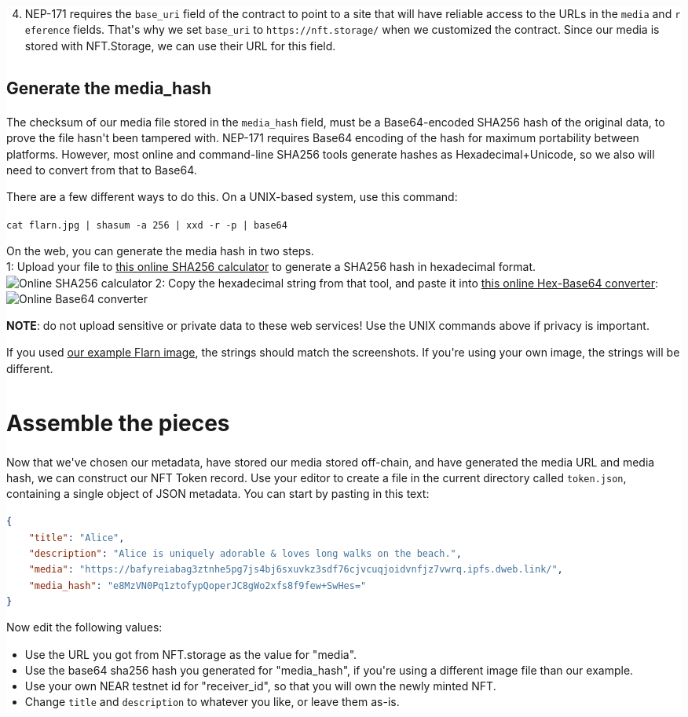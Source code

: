 4. NEP-171 requires the `base_uri` field of the contract to point to a site that will have reliable access to the URLs in the `media` and `reference` fields. That's why we set `base_uri` to `https://nft.storage/` when we customized the contract.  Since our media is stored with NFT.Storage, we can use their URL for this field. 

## Generate the media_hash

The checksum of our media file stored in the `media_hash` field, must be a Base64-encoded SHA256 hash of the original data, to prove the file hasn't been tampered with.  NEP-171 requires Base64 encoding of the hash for maximum portability between platforms.  However, most online and command-line SHA256 tools generate hashes as Hexadecimal+Unicode, so we also will need to convert from that to Base64. 

There are a few different ways to do this.  On a UNIX-based system, use this command:

```text
cat flarn.jpg | shasum -a 256 | xxd -r -p | base64
```

On the web, you can generate the media hash in two steps.  
1: Upload your file to [this online SHA256 calculator](https://emn178.github.io/online-tools/sha256_checksum.html) to generate a SHA256 hash in hexadecimal format.
![Online SHA256 calculator](/https://raw.githubusercontent.com/figment-networks/learn-tutorials/master/assets/nep171/sha256.png)
2: Copy the hexadecimal string from that tool, and paste it into [this online Hex-Base64 converter](https://base64.guru/converter/encode/hex):
![Online Base64 converter](https://raw.githubusercontent.com/figment-networks/learn-tutorials/master/assets/nep171/hex_to_base64.png)

__NOTE__: do not upload sensitive or private data to these web services! Use the UNIX commands above if privacy is important.

If you used [our example Flarn image](https://raw.githubusercontent.com/figment-networks/learn-tutorials/master/assets/nep171/flarn.jpg), the strings should match the screenshots. If you're using your own image, the strings will be different.

# Assemble the pieces

Now that we've chosen our metadata, have stored our media stored off-chain, and have generated the media URL and media hash, we can construct our NFT Token record.  Use your editor to create a file in the current directory called `token.json`, containing a single object of JSON metadata. You can start by pasting in this text:

```json
{
	"title": "Alice",
	"description": "Alice is uniquely adorable & loves long walks on the beach.",
	"media": "https://bafyreiabag3ztnhe5pg7js4bj6sxuvkz3sdf76cjvcuqjoidvnfjz7vwrq.ipfs.dweb.link/",
	"media_hash": "e8MzVN0Pq1ztofypQoperJC8gWo2xfs8f9few+SwHes="
}
```

Now edit the following values:
- Use the URL you got from NFT.storage as the value for "media".
- Use the base64 sha256 hash you generated for "media_hash", if you're using a different image file than our example.
- Use your own NEAR testnet id for "receiver_id", so that you will own the newly minted NFT.
- Change `title` and `description` to whatever you like, or leave them as-is.
